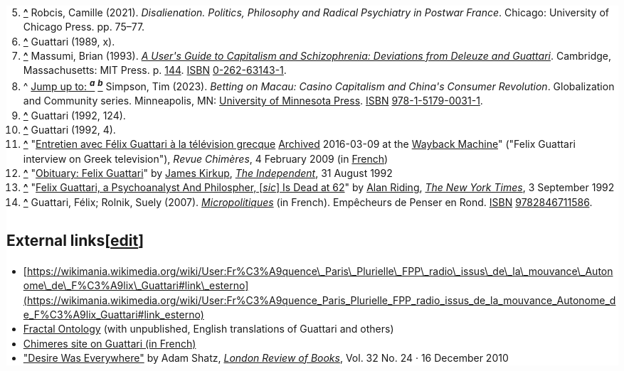 5.  **[^](https://en.wikipedia.org/wiki/F%C3%A9lix_Guattari#cite_ref-5 "Jump up")** Robcis, Camille (2021). _Disalienation. Politics, Philosophy and Radical Psychiatry in Postwar France_. Chicago: University of Chicago Press. pp. 75–77.
6.  **[^](https://en.wikipedia.org/wiki/F%C3%A9lix_Guattari#cite_ref-6 "Jump up")** Guattari (1989, x).
7.  **[^](https://en.wikipedia.org/wiki/F%C3%A9lix_Guattari#cite_ref-7 "Jump up")** Massumi, Brian (1993). [_A User's Guide to Capitalism and Schizophrenia: Deviations from Deleuze and Guattari_](https://archive.org/details/usersguidetocapi00mass/page/144). Cambridge, Massachusetts: MIT Press. p. [144](https://archive.org/details/usersguidetocapi00mass/page/144). [ISBN](https://en.wikipedia.org/wiki/ISBN_(identifier) "ISBN (identifier)") [0-262-63143-1](https://en.wikipedia.org/wiki/Special:BookSources/0-262-63143-1 "Special:BookSources/0-262-63143-1").
8.  ^ [Jump up to: <sup><i><b>a</b></i></sup>](https://en.wikipedia.org/wiki/F%C3%A9lix_Guattari#cite_ref-:1_8-0) [<sup><i><b>b</b></i></sup>](https://en.wikipedia.org/wiki/F%C3%A9lix_Guattari#cite_ref-:1_8-1) Simpson, Tim (2023). _Betting on Macau: Casino Capitalism and China's Consumer Revolution_. Globalization and Community series. Minneapolis, MN: [University of Minnesota Press](https://en.wikipedia.org/wiki/University_of_Minnesota_Press "University of Minnesota Press"). [ISBN](https://en.wikipedia.org/wiki/ISBN_(identifier) "ISBN (identifier)") [978-1-5179-0031-1](https://en.wikipedia.org/wiki/Special:BookSources/978-1-5179-0031-1 "Special:BookSources/978-1-5179-0031-1").
9.  **[^](https://en.wikipedia.org/wiki/F%C3%A9lix_Guattari#cite_ref-9 "Jump up")** Guattari (1992, 124).
10.  **[^](https://en.wikipedia.org/wiki/F%C3%A9lix_Guattari#cite_ref-10 "Jump up")** Guattari (1992, 4).
11.  **[^](https://en.wikipedia.org/wiki/F%C3%A9lix_Guattari#cite_ref-11 "Jump up")** "[Entretien avec Félix Guattari à la télévision grecque](http://www.revue-chimeres.fr/drupal_chimeres/?q=node/267) [Archived](https://web.archive.org/web/20160309165812/http://www.revue-chimeres.fr/drupal_chimeres/?q=node%2F267) 2016-03-09 at the [Wayback Machine](https://en.wikipedia.org/wiki/Wayback_Machine "Wayback Machine")" ("Felix Guattari interview on Greek television"), _Revue Chimères_, 4 February 2009 (in [French](https://en.wikipedia.org/wiki/French_language "French language"))
12.  **[^](https://en.wikipedia.org/wiki/F%C3%A9lix_Guattari#cite_ref-kirkup_12-0 "Jump up")** "[Obituary: Felix Guattari](https://www.independent.co.uk/news/people/obituary-felix-guattari-1548642.html)" by [James Kirkup](https://en.wikipedia.org/wiki/James_Kirkup "James Kirkup"), _[The Independent](https://en.wikipedia.org/wiki/The_Independent "The Independent")_, 31 August 1992
13.  **[^](https://en.wikipedia.org/wiki/F%C3%A9lix_Guattari#cite_ref-riding_13-0 "Jump up")** "[Felix Guattari, a Psychoanalyst And Philospher, \[_sic_\] Is Dead at 62](https://www.nytimes.com/1992/09/03/arts/felix-guattari-a-psychoanalyst-and-philospher-is-dead-at-62.html)" by [Alan Riding](https://en.wikipedia.org/wiki/Alan_Riding "Alan Riding"), _[The New York Times](https://en.wikipedia.org/wiki/The_New_York_Times "The New York Times")_, 3 September 1992
14.  **[^](https://en.wikipedia.org/wiki/F%C3%A9lix_Guattari#cite_ref-14 "Jump up")** Guattari, Félix; Rolnik, Suely (2007). [_Micropolitiques_](https://books.google.com/books?id=teVWAAAAYAAJ) (in French). Empêcheurs de Penser en Rond. [ISBN](https://en.wikipedia.org/wiki/ISBN_(identifier) "ISBN (identifier)") [9782846711586](https://en.wikipedia.org/wiki/Special:BookSources/9782846711586 "Special:BookSources/9782846711586").

## External links\[[edit](https://en.wikipedia.org/w/index.php?title=F%C3%A9lix_Guattari&action=edit&section=11 "Edit section: External links")\]

-   [https://wikimania.wikimedia.org/wiki/User:Fr%C3%A9quence\_Paris\_Plurielle\_FPP\_radio\_issus\_de\_la\_mouvance\_Autonome\_de\_F%C3%A9lix\_Guattari#link\_esterno](https://wikimania.wikimedia.org/wiki/User:Fr%C3%A9quence_Paris_Plurielle_FPP_radio_issus_de_la_mouvance_Autonome_de_F%C3%A9lix_Guattari#link_esterno)
-   [Fractal Ontology](http://fractalontology.wordpress.com/) (with unpublished, English translations of Guattari and others)
-   [Chimeres site on Guattari (in French)](https://web.archive.org/web/20030811083403/http://www.revue-chimeres.org/guattari/guattari.html)
-   ["Desire Was Everywhere"](http://www.lrb.co.uk/v32/n24/adam-shatz/desire-was-everywhere) by Adam Shatz, _[London Review of Books](https://en.wikipedia.org/wiki/London_Review_of_Books "London Review of Books")_, Vol. 32 No. 24 · 16 December 2010
